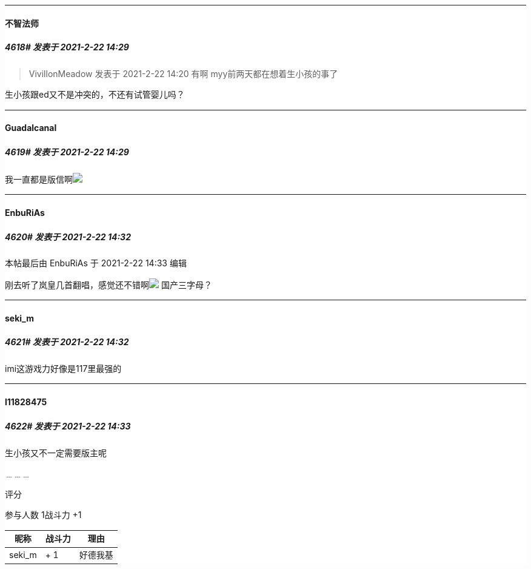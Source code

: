 -----

####  不智法师  
##### 4618#       发表于 2021-2-22 14:29


<blockquote>VivillonMeadow 发表于 2021-2-22 14:20
有啊 myy前两天都在想着生小孩的事了</blockquote>
生小孩跟ed又不是冲突的，不还有试管婴儿吗？


-----

####  Guadalcanal  
##### 4619#       发表于 2021-2-22 14:29


我一直都是版信啊<img src="https://static.saraba1st.com/image/smiley/face2017/075.png" referrerpolicy="no-referrer">


-----

####  EnbuRiAs  
##### 4620#       发表于 2021-2-22 14:32


 本帖最后由 EnbuRiAs 于 2021-2-22 14:33 编辑 

刚去听了岚皇几首翻唱，感觉还不错啊<img src="https://static.saraba1st.com/image/smiley/face2017/073.png" referrerpolicy="no-referrer"> 国产三字母？


-----

####  seki_m  
##### 4621#       发表于 2021-2-22 14:32


imi这游戏力好像是117里最强的


-----

####  l11828475  
##### 4622#       发表于 2021-2-22 14:33


生小孩又不一定需要版主呢


﹍﹍﹍

评分


 参与人数 1战斗力 +1

|昵称|战斗力|理由|
|----|---|---|
| seki_m| + 1|好德我基|
